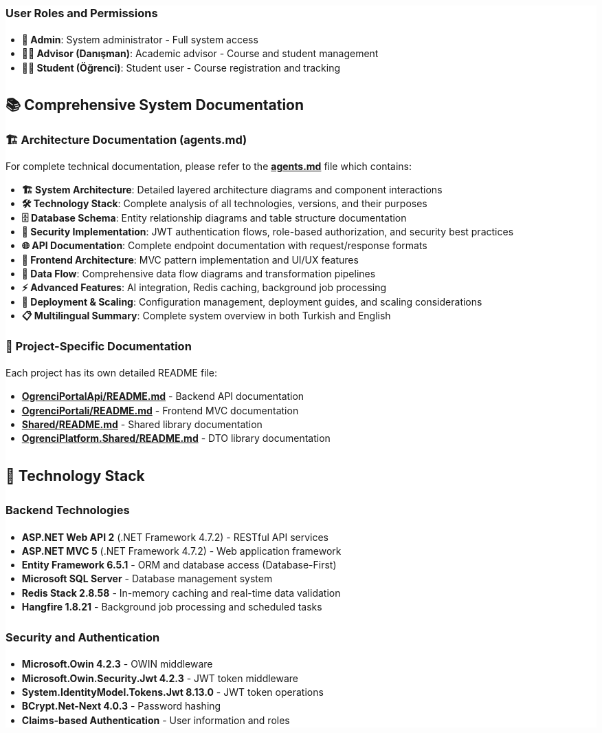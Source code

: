 ```
```

### User Roles and Permissions
- **👤 Admin**: System administrator - Full system access
- **👨‍🏫 Advisor (Danışman)**: Academic advisor - Course and student management
- **👨‍🎓 Student (Öğrenci)**: Student user - Course registration and tracking

## 📚 Comprehensive System Documentation

### 🏗️ Architecture Documentation (agents.md)
For complete technical documentation, please refer to the **[agents.md](agents.md)** file which contains:

- **🏗️ System Architecture**: Detailed layered architecture diagrams and component interactions
- **🛠️ Technology Stack**: Complete analysis of all technologies, versions, and their purposes  
- **🗄️ Database Schema**: Entity relationship diagrams and table structure documentation
- **🔐 Security Implementation**: JWT authentication flows, role-based authorization, and security best practices
- **🌐 API Documentation**: Complete endpoint documentation with request/response formats
- **🎨 Frontend Architecture**: MVC pattern implementation and UI/UX features
- **🔄 Data Flow**: Comprehensive data flow diagrams and transformation pipelines
- **⚡ Advanced Features**: AI integration, Redis caching, background job processing
- **🚀 Deployment & Scaling**: Configuration management, deployment guides, and scaling considerations
- **📋 Multilingual Summary**: Complete system overview in both Turkish and English

### 📖 Project-Specific Documentation
Each project has its own detailed README file:
- **[OgrenciPortalApi/README.md](OgrenciPortalApi/README.md)** - Backend API documentation
- **[OgrenciPortali/README.md](OgrenciPortali/README.md)** - Frontend MVC documentation  
- **[Shared/README.md](Shared/README.md)** - Shared library documentation
- **[OgrenciPlatform.Shared/README.md](OgrenciPlatform.Shared/README.md)** - DTO library documentation

## 🚀 Technology Stack

### Backend Technologies
- **ASP.NET Web API 2** (.NET Framework 4.7.2) - RESTful API services
- **ASP.NET MVC 5** (.NET Framework 4.7.2) - Web application framework
- **Entity Framework 6.5.1** - ORM and database access (Database-First)
- **Microsoft SQL Server** - Database management system
- **Redis Stack 2.8.58** - In-memory caching and real-time data validation
- **Hangfire 1.8.21** - Background job processing and scheduled tasks

### Security and Authentication
- **Microsoft.Owin 4.2.3** - OWIN middleware
- **Microsoft.Owin.Security.Jwt 4.2.3** - JWT token middleware
- **System.IdentityModel.Tokens.Jwt 8.13.0** - JWT token operations
- **BCrypt.Net-Next 4.0.3** - Password hashing
- **Claims-based Authentication** - User information and roles
